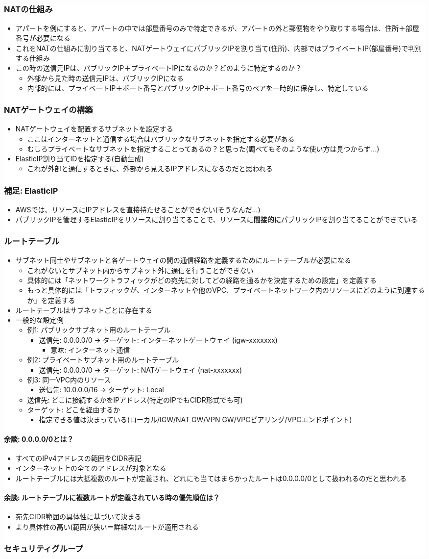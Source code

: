 
### NATの仕組み

- アパートを例にすると、アパートの中では部屋番号のみで特定できるが、アパートの外と郵便物をやり取りする場合は、住所＋部屋番号が必要になる
- これをNATの仕組みに割り当てると、NATゲートウェイにパブリックIPを割り当て(住所)、内部ではプライベートIP(部屋番号)で判別する仕組み
- この時の送信元IPは、パブリックIP＋プライベートIPになるのか？どのように特定するのか？
  - 外部から見た時の送信元IPは、パブリックIPになる
  - 内部的には、プライベートIP＋ポート番号とパブリックIP＋ポート番号のペアを一時的に保存し、特定している

### NATゲートウェイの構築

- NATゲートウェイを配置するサブネットを設定する
  - ここはインターネットと通信する場合はパブリックなサブネットを指定する必要がある
  - むしろプライベートなサブネットを指定することってあるの？と思った(調べてもそのような使い方は見つからず...)
- ElasticIP割り当てIDを指定する(自動生成)
  - これが外部と通信するときに、外部から見えるIPアドレスになるのだと思われる

### 補足: ElasticIP

- AWSでは、リソースにIPアドレスを直接持たせることができない(そうなんだ...)
- パブリックIPを管理するElasticIPをリソースに割り当てることで、リソースに**間接的に**パブリックIPを割り当てることができている

### ルートテーブル

- サブネット同士やサブネットと各ゲートウェイの間の通信経路を定義するためにルートテーブルが必要になる
  - これがないとサブネット内からサブネット外に通信を行うことができない
  - 具体的には「ネットワークトラフィックがどの宛先に対してどの経路を通るかを決定するための設定」を定義する
  - もっと具体的には「トラフィックが、インターネットや他のVPC、プライベートネットワーク内のリソースにどのように到達するか」を定義する
- ルートテーブルはサブネットごとに存在する
- 一般的な設定例 
  - 例1: パブリックサブネット用のルートテーブル
    - 送信先: 0.0.0.0/0 -> ターゲット: インターネットゲートウェイ (igw-xxxxxxx)
      - 意味: インターネット通信
  - 例2: プライベートサブネット用のルートテーブル
    - 送信先: 0.0.0.0/0 -> ターゲット: NATゲートウェイ (nat-xxxxxxx)
  - 例3: 同一VPC内のリソース
    - 送信先: 10.0.0.0/16 -> ターゲット: Local
  - 送信先: どこに接続するかをIPアドレス(特定のIPでもCIDR形式でも可)
  - ターゲット: どこを経由するか
    - 指定できる値は決まっている(ローカル/IGW/NAT GW/VPN GW/VPCピアリング/VPCエンドポイント)

#### 余談: 0.0.0.0/0とは？

- すべてのIPv4アドレスの範囲をCIDR表記
- インターネット上の全てのアドレスが対象となる
- ルートテーブルには大抵複数のルートが定義され、どれにも当てはまらかったルートは0.0.0.0/0として扱われるのだと思われる

#### 余談: ルートテーブルに複数ルートが定義されている時の優先順位は？

- 宛先CIDR範囲の具体性に基づいて決まる
- より具体性の高い(範囲が狭い＝詳細な)ルートが適用される

### セキュリティグループ
